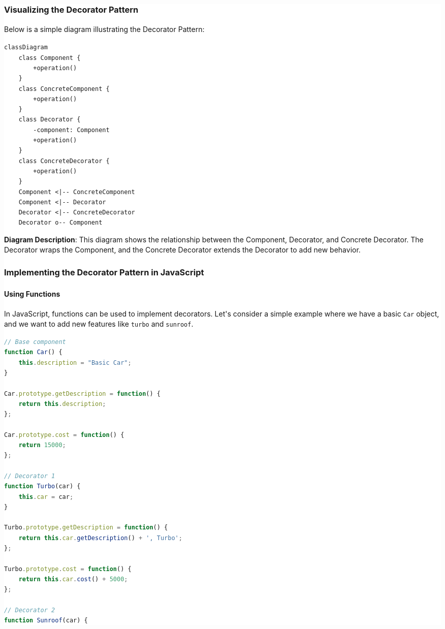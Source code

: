 ### Visualizing the Decorator Pattern

Below is a simple diagram illustrating the Decorator Pattern:

```mermaid
classDiagram
    class Component {
        +operation()
    }
    class ConcreteComponent {
        +operation()
    }
    class Decorator {
        -component: Component
        +operation()
    }
    class ConcreteDecorator {
        +operation()
    }
    Component <|-- ConcreteComponent
    Component <|-- Decorator
    Decorator <|-- ConcreteDecorator
    Decorator o-- Component
```

**Diagram Description**: This diagram shows the relationship between the Component, Decorator, and Concrete Decorator. The Decorator wraps the Component, and the Concrete Decorator extends the Decorator to add new behavior.

### Implementing the Decorator Pattern in JavaScript

#### Using Functions

In JavaScript, functions can be used to implement decorators. Let's consider a simple example where we have a basic `Car` object, and we want to add new features like `turbo` and `sunroof`.

```javascript
// Base component
function Car() {
    this.description = "Basic Car";
}

Car.prototype.getDescription = function() {
    return this.description;
};

Car.prototype.cost = function() {
    return 15000;
};

// Decorator 1
function Turbo(car) {
    this.car = car;
}

Turbo.prototype.getDescription = function() {
    return this.car.getDescription() + ', Turbo';
};

Turbo.prototype.cost = function() {
    return this.car.cost() + 5000;
};

// Decorator 2
function Sunroof(car) {
```